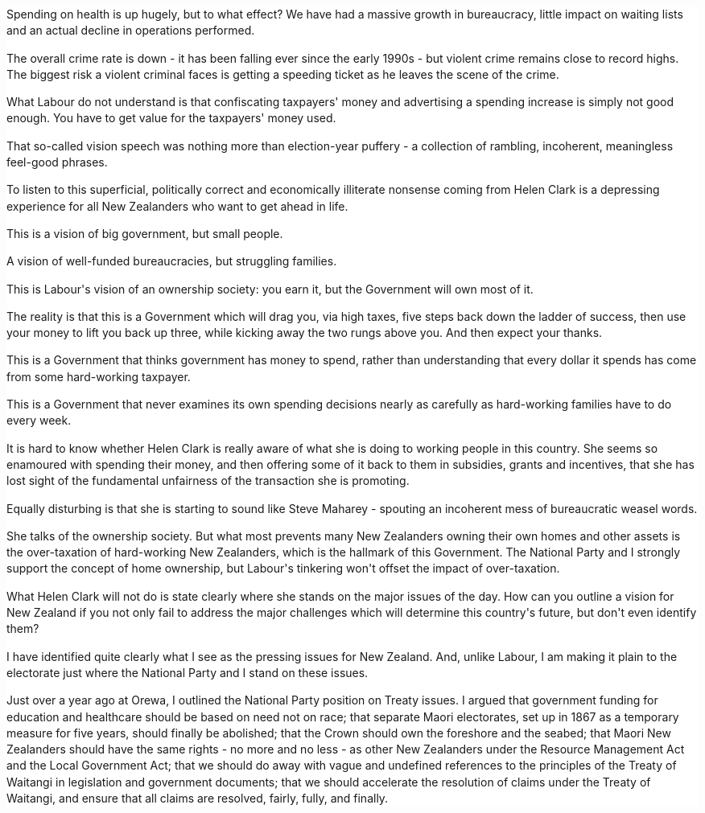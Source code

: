 Spending on health is up hugely, but to what effect? We have had a massive growth in bureaucracy, little impact on waiting lists and an actual decline in operations performed.

The overall crime rate is down - it has been falling ever since the early 1990s - but violent crime remains close to record highs. The biggest risk a violent criminal faces is getting a speeding ticket as he leaves the scene of the crime.

What Labour do not understand is that confiscating taxpayers' money and advertising a spending increase is simply not good enough. You have to get value for the taxpayers' money used.

That so-called vision speech was nothing more than election-year puffery - a collection of rambling, incoherent, meaningless feel-good phrases.

To listen to this superficial, politically correct and economically illiterate nonsense coming from Helen Clark is a depressing experience for all New Zealanders who want to get ahead in life.

This is a vision of big government, but small people.

A vision of well-funded bureaucracies, but struggling families.

This is Labour's vision of an ownership society: you earn it, but the Government will own most of it.

The reality is that this is a Government which will drag you, via high taxes, five steps back down the ladder of success, then use your money to lift you back up three, while kicking away the two rungs above you. And then expect your thanks.

This is a Government that thinks government has money to spend, rather than understanding that every dollar it spends has come from some hard-working taxpayer.

This is a Government that never examines its own spending decisions nearly as carefully as hard-working families have to do every week.

It is hard to know whether Helen Clark is really aware of what she is doing to working people in this country. She seems so enamoured with spending their money, and then offering some of it back to them in subsidies, grants and incentives, that she has lost sight of the fundamental unfairness of the transaction she is promoting.

Equally disturbing is that she is starting to sound like Steve Maharey - spouting an incoherent mess of bureaucratic weasel words.

She talks of the ownership society. But what most prevents many New Zealanders owning their own homes and other assets is the over-taxation of hard-working New Zealanders, which is the hallmark of this Government. The National Party and I strongly support the concept of home ownership, but Labour's tinkering won't offset the impact of over-taxation.

What Helen Clark will not do is state clearly where she stands on the major issues of the day. How can you outline a vision for New Zealand if you not only fail to address the major challenges which will determine this country's future, but don't even identify them?

I have identified quite clearly what I see as the pressing issues for New Zealand. And, unlike Labour, I am making it plain to the electorate just where the National Party and I stand on these issues.

Just over a year ago at Orewa, I outlined the National Party position on Treaty issues. I argued that government funding for education and healthcare should be based on need not on race; that separate Maori electorates, set up in 1867 as a temporary measure for five years, should finally be abolished; that the Crown should own the foreshore and the seabed; that Maori New Zealanders should have the same rights - no more and no less - as other New Zealanders under the Resource Management Act and the Local Government Act; that we should do away with vague and undefined references to the principles of the Treaty of Waitangi in legislation and government documents; that we should accelerate the resolution of claims under the Treaty of Waitangi, and ensure that all claims are resolved, fairly, fully, and finally.
